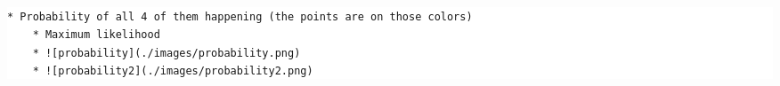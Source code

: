     * Probability of all 4 of them happening (the points are on those colors)
        * Maximum likelihood
        * ![probability](./images/probability.png)   
        * ![probability2](./images/probability2.png)  